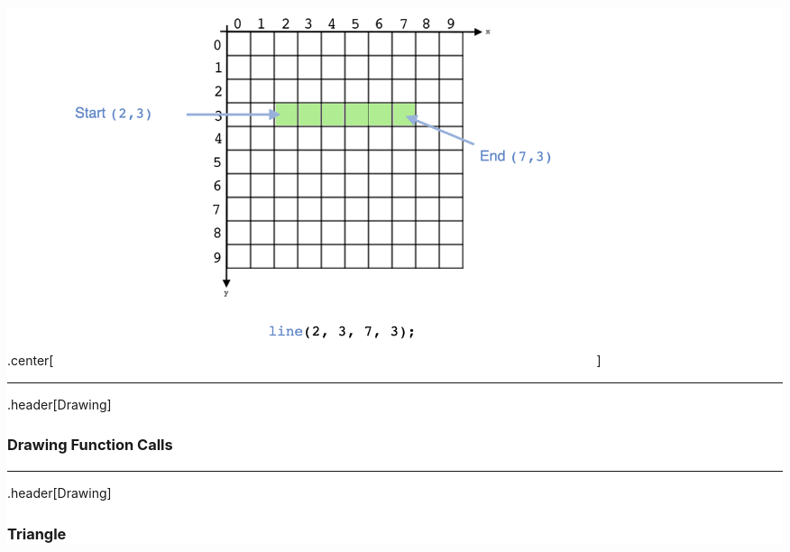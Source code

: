.center[<img src="../02_scripts/img/03/ch01_14.png" alt="ch01_14" style="width:70%;">]

---
.header[Drawing]

### Drawing Function Calls

<script type="text/p5" data-p5-version="1.6.0" data-height="400" data-preview-width="360" >
function setup() {

    createCanvas(300, 300);
}

function draw() {

    line(50, 50, 250, 250);
}
</script>


---
.header[Drawing]

### Triangle
